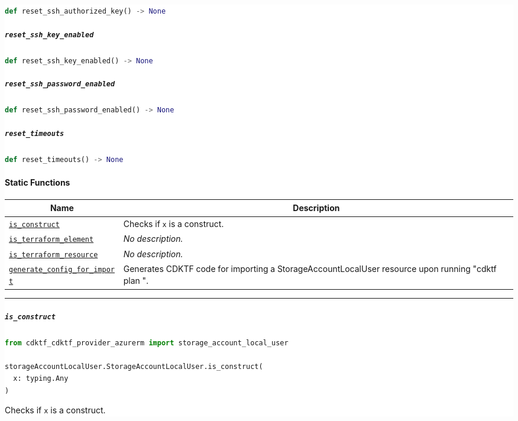 ```python
def reset_ssh_authorized_key() -> None
```

##### `reset_ssh_key_enabled` <a name="reset_ssh_key_enabled" id="@cdktf/provider-azurerm.storageAccountLocalUser.StorageAccountLocalUser.resetSshKeyEnabled"></a>

```python
def reset_ssh_key_enabled() -> None
```

##### `reset_ssh_password_enabled` <a name="reset_ssh_password_enabled" id="@cdktf/provider-azurerm.storageAccountLocalUser.StorageAccountLocalUser.resetSshPasswordEnabled"></a>

```python
def reset_ssh_password_enabled() -> None
```

##### `reset_timeouts` <a name="reset_timeouts" id="@cdktf/provider-azurerm.storageAccountLocalUser.StorageAccountLocalUser.resetTimeouts"></a>

```python
def reset_timeouts() -> None
```

#### Static Functions <a name="Static Functions" id="Static Functions"></a>

| **Name** | **Description** |
| --- | --- |
| <code><a href="#@cdktf/provider-azurerm.storageAccountLocalUser.StorageAccountLocalUser.isConstruct">is_construct</a></code> | Checks if `x` is a construct. |
| <code><a href="#@cdktf/provider-azurerm.storageAccountLocalUser.StorageAccountLocalUser.isTerraformElement">is_terraform_element</a></code> | *No description.* |
| <code><a href="#@cdktf/provider-azurerm.storageAccountLocalUser.StorageAccountLocalUser.isTerraformResource">is_terraform_resource</a></code> | *No description.* |
| <code><a href="#@cdktf/provider-azurerm.storageAccountLocalUser.StorageAccountLocalUser.generateConfigForImport">generate_config_for_import</a></code> | Generates CDKTF code for importing a StorageAccountLocalUser resource upon running "cdktf plan <stack-name>". |

---

##### `is_construct` <a name="is_construct" id="@cdktf/provider-azurerm.storageAccountLocalUser.StorageAccountLocalUser.isConstruct"></a>

```python
from cdktf_cdktf_provider_azurerm import storage_account_local_user

storageAccountLocalUser.StorageAccountLocalUser.is_construct(
  x: typing.Any
)
```

Checks if `x` is a construct.
